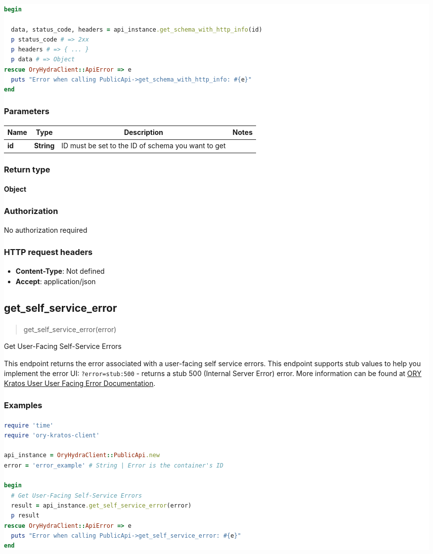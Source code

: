 ```ruby
begin
  
  data, status_code, headers = api_instance.get_schema_with_http_info(id)
  p status_code # => 2xx
  p headers # => { ... }
  p data # => Object
rescue OryHydraClient::ApiError => e
  puts "Error when calling PublicApi->get_schema_with_http_info: #{e}"
end
```

### Parameters

| Name | Type | Description | Notes |
| ---- | ---- | ----------- | ----- |
| **id** | **String** | ID must be set to the ID of schema you want to get |  |

### Return type

**Object**

### Authorization

No authorization required

### HTTP request headers

- **Content-Type**: Not defined
- **Accept**: application/json


## get_self_service_error

> <ErrorContainer> get_self_service_error(error)

Get User-Facing Self-Service Errors

This endpoint returns the error associated with a user-facing self service errors.  This endpoint supports stub values to help you implement the error UI:  `?error=stub:500` - returns a stub 500 (Internal Server Error) error.  More information can be found at [ORY Kratos User User Facing Error Documentation](https://www.ory.sh/docs/kratos/self-service/flows/user-facing-errors).

### Examples

```ruby
require 'time'
require 'ory-kratos-client'

api_instance = OryHydraClient::PublicApi.new
error = 'error_example' # String | Error is the container's ID

begin
  # Get User-Facing Self-Service Errors
  result = api_instance.get_self_service_error(error)
  p result
rescue OryHydraClient::ApiError => e
  puts "Error when calling PublicApi->get_self_service_error: #{e}"
end
```
